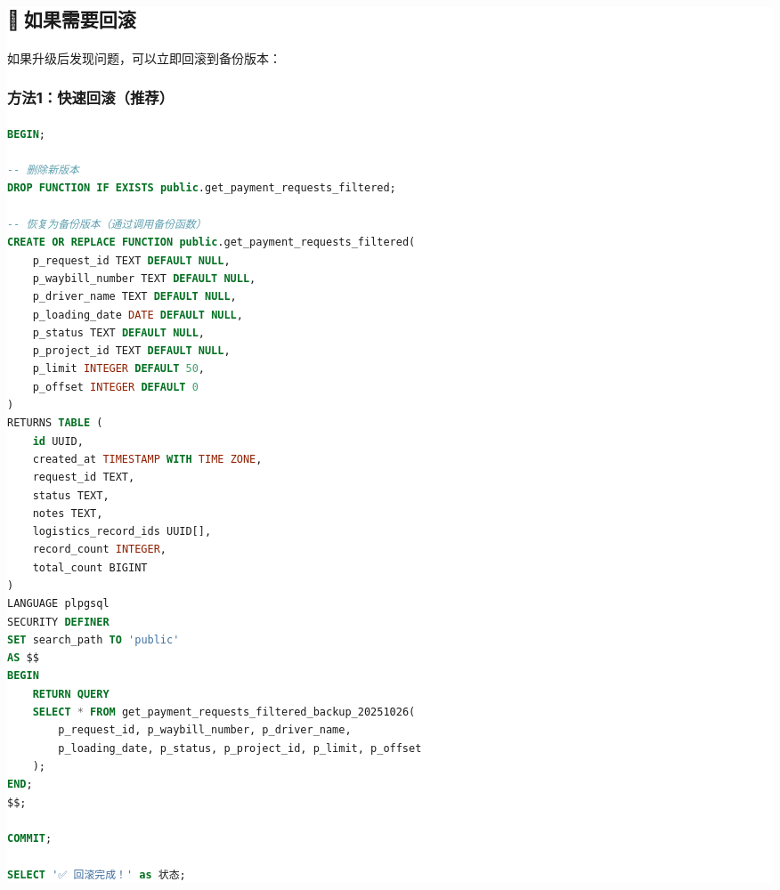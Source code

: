 
## 🔄 如果需要回滚

如果升级后发现问题，可以立即回滚到备份版本：

### 方法1：快速回滚（推荐）

```sql
BEGIN;

-- 删除新版本
DROP FUNCTION IF EXISTS public.get_payment_requests_filtered;

-- 恢复为备份版本（通过调用备份函数）
CREATE OR REPLACE FUNCTION public.get_payment_requests_filtered(
    p_request_id TEXT DEFAULT NULL,
    p_waybill_number TEXT DEFAULT NULL,
    p_driver_name TEXT DEFAULT NULL,
    p_loading_date DATE DEFAULT NULL,
    p_status TEXT DEFAULT NULL,
    p_project_id TEXT DEFAULT NULL,
    p_limit INTEGER DEFAULT 50,
    p_offset INTEGER DEFAULT 0
)
RETURNS TABLE (
    id UUID,
    created_at TIMESTAMP WITH TIME ZONE,
    request_id TEXT,
    status TEXT,
    notes TEXT,
    logistics_record_ids UUID[],
    record_count INTEGER,
    total_count BIGINT
)
LANGUAGE plpgsql
SECURITY DEFINER
SET search_path TO 'public'
AS $$
BEGIN
    RETURN QUERY 
    SELECT * FROM get_payment_requests_filtered_backup_20251026(
        p_request_id, p_waybill_number, p_driver_name, 
        p_loading_date, p_status, p_project_id, p_limit, p_offset
    );
END;
$$;

COMMIT;

SELECT '✅ 回滚完成！' as 状态;
```
